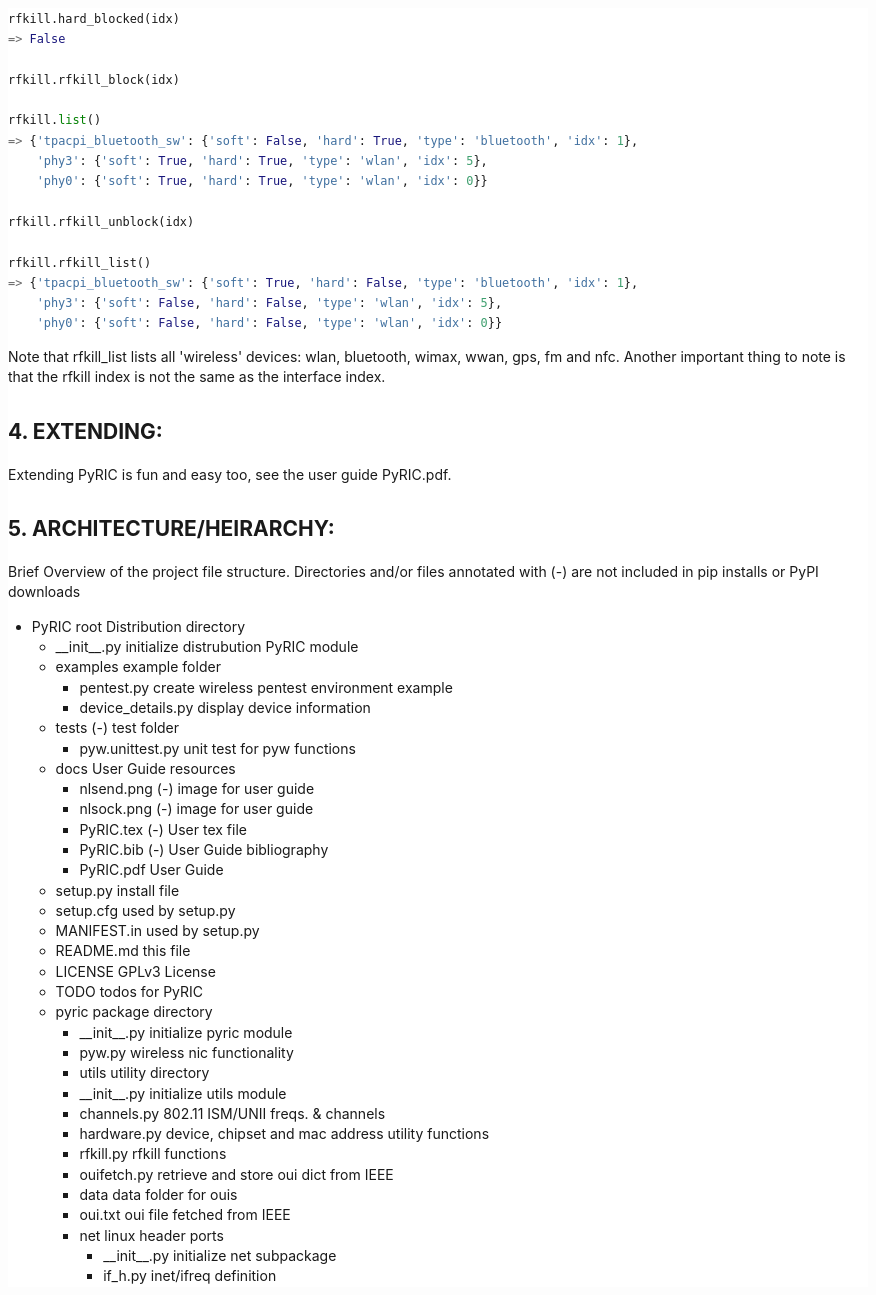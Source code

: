 ``` python
rfkill.hard_blocked(idx)
=> False

rfkill.rfkill_block(idx)

rfkill.list()
=> {'tpacpi_bluetooth_sw': {'soft': False, 'hard': True, 'type': 'bluetooth', 'idx': 1},
    'phy3': {'soft': True, 'hard': True, 'type': 'wlan', 'idx': 5},
    'phy0': {'soft': True, 'hard': True, 'type': 'wlan', 'idx': 0}}

rfkill.rfkill_unblock(idx)

rfkill.rfkill_list()
=> {'tpacpi_bluetooth_sw': {'soft': True, 'hard': False, 'type': 'bluetooth', 'idx': 1},
    'phy3': {'soft': False, 'hard': False, 'type': 'wlan', 'idx': 5},
    'phy0': {'soft': False, 'hard': False, 'type': 'wlan', 'idx': 0}}
```

Note that rfkill_list lists all 'wireless' devices: wlan, bluetooth, wimax, wwan,
gps, fm and nfc. Another important thing to note is that the rfkill index is not
the same as the interface index.

## 4. EXTENDING:

Extending PyRIC is fun and easy too, see the user guide PyRIC.pdf.

## 5. ARCHITECTURE/HEIRARCHY:
Brief Overview of the project file structure. Directories and/or files annotated
with (-) are not included in pip installs or PyPI downloads

* PyRIC                   root Distribution directory
  - \_\_init\_\_.py       initialize distrubution PyRIC module
  - examples              example folder
    + pentest.py          create wireless pentest environment example
    + device_details.py   display device information
  - tests (-)             test folder
    + pyw.unittest.py     unit test for pyw functions
  - docs                  User Guide resources
    + nlsend.png (-)      image for user guide
    + nlsock.png (-)      image for user guide
    + PyRIC.tex (-)       User tex file
    + PyRIC.bib (-)       User Guide bibliography
    + PyRIC.pdf           User Guide
  - setup.py              install file
  - setup.cfg             used by setup.py
  - MANIFEST.in           used by setup.py
  - README.md             this file
  - LICENSE               GPLv3 License
  - TODO                  todos for PyRIC
  - pyric                 package directory
    + \_\_init\_\_.py     initialize pyric module
    + pyw.py              wireless nic functionality
    + utils               utility directory
     * \_\_init\_\_.py    initialize utils module
     * channels.py        802.11 ISM/UNII freqs. & channels
     * hardware.py        device, chipset and mac address utility functions
     * rfkill.py          rfkill functions
     * ouifetch.py        retrieve and store oui dict from IEEE
     * data               data folder for ouis
      - oui.txt           oui file fetched from IEEE
    + net                 linux header ports
      * \_\_init\_\_.py   initialize net subpackage
      * if_h.py           inet/ifreq definition